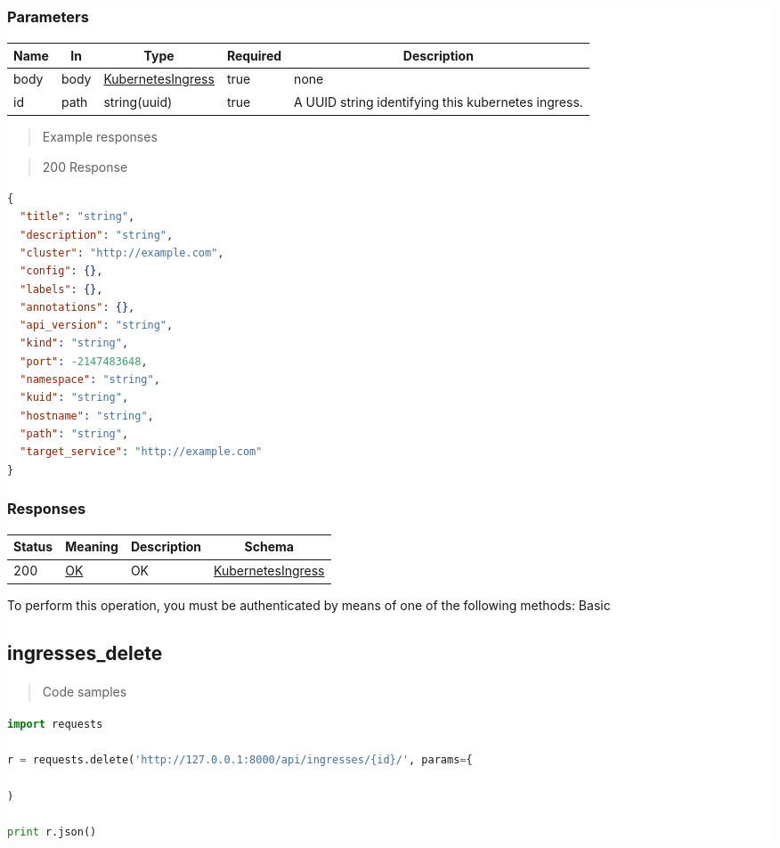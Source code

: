 <h3 id="ingresses_partial_update-parameters">Parameters</h3>

|Name|In|Type|Required|Description|
|---|---|---|---|---|
|body|body|[KubernetesIngress](#schemakubernetesingress)|true|none|
|id|path|string(uuid)|true|A UUID string identifying this kubernetes ingress.|

> Example responses

> 200 Response

```json
{
  "title": "string",
  "description": "string",
  "cluster": "http://example.com",
  "config": {},
  "labels": {},
  "annotations": {},
  "api_version": "string",
  "kind": "string",
  "port": -2147483648,
  "namespace": "string",
  "kuid": "string",
  "hostname": "string",
  "path": "string",
  "target_service": "http://example.com"
}
```

<h3 id="ingresses_partial_update-responses">Responses</h3>

|Status|Meaning|Description|Schema|
|---|---|---|---|
|200|[OK](https://tools.ietf.org/html/rfc7231#section-6.3.1)|OK|[KubernetesIngress](#schemakubernetesingress)|

<aside class="warning">
To perform this operation, you must be authenticated by means of one of the following methods:
Basic
</aside>

## ingresses_delete

<a id="opIdingresses_delete"></a>

> Code samples

```python
import requests

r = requests.delete('http://127.0.0.1:8000/api/ingresses/{id}/', params={

)

print r.json()

```
